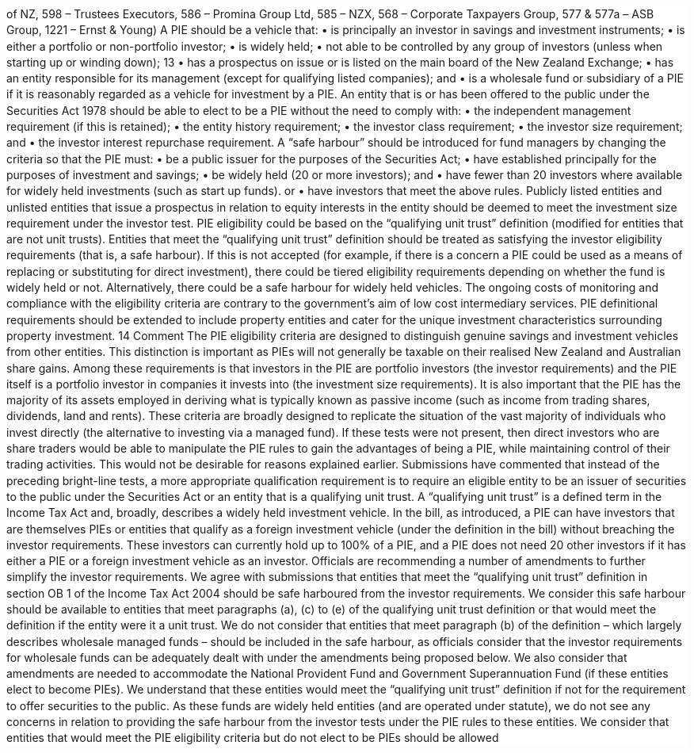 of NZ, 598 – Trustees Executors, 586 – Promina Group Ltd, 585 – NZX, 568 – Corporate Taxpayers Group, 577 & 577a – ASB Group, 1221 – Ernst & Young) A PIE should be a vehicle that: • is principally an investor in savings and investment instruments; • is either a portfolio or non-portfolio investor; • is widely held; • not able to be controlled by any group of investors (unless when starting up or winding down); 13 • has a prospectus on issue or is listed on the main board of the New Zealand Exchange; • has an entity responsible for its management (except for qualifying listed companies); and • is a wholesale fund or subsidiary of a PIE if it is reasonably regarded as a vehicle for investment by a PIE. An entity that is or has been offered to the public under the Securities Act 1978 should be able to elect to be a PIE without the need to comply with: • the independent management requirement (if this is retained); • the entity history requirement; • the investor class requirement; • the investor size requirement; and • the investor interest repurchase requirement. A “safe harbour” should be introduced for fund managers by changing the criteria so that the PIE must: • be a public issuer for the purposes of the Securities Act; • have established principally for the purposes of investment and savings; • be widely held (20 or more investors); and • have fewer than 20 investors where available for widely held investments (such as start up funds). or • have investors that meet the above rules. Publicly listed entities and unlisted entities that issue a prospectus in relation to equity interests in the entity should be deemed to meet the investment size requirement under the investor test. PIE eligibility could be based on the “qualifying unit trust” definition (modified for entities that are not unit trusts). Entities that meet the “qualifying unit trust” definition should be treated as satisfying the investor eligibility requirements (that is, a safe harbour). If this is not accepted (for example, if there is a concern a PIE could be used as a means of replacing or substituting for direct investment), there could be tiered eligibility requirements depending on whether the fund is widely held or not. Alternatively, there could be a safe harbour for widely held vehicles. The ongoing costs of monitoring and compliance with the eligibility criteria are contrary to the government’s aim of low cost intermediary services. PIE definitional requirements should be extended to include property entities and cater for the unique investment characteristics surrounding property investment. 14 Comment The PIE eligibility criteria are designed to distinguish genuine savings and investment vehicles from other entities. This distinction is important as PIEs will not generally be taxable on their realised New Zealand and Australian share gains. Among these requirements is that investors in the PIE are portfolio investors (the investor requirements) and the PIE itself is a portfolio investor in companies it invests into (the investment size requirements). It is also important that the PIE has the majority of its assets employed in deriving what is typically known as passive income (such as income from trading shares, dividends, land and rents). These criteria are broadly designed to replicate the situation of the vast majority of individuals who invest directly (the alternative to investing via a managed fund). If these tests were not present, then direct investors who are share traders would be able to manipulate the PIE rules to gain the advantages of being a PIE, while maintaining control of their trading activities. This would not be desirable for reasons explained earlier. Submissions have commented that instead of the preceding bright-line tests, a more appropriate qualification requirement is to require an eligible entity to be an issuer of securities to the public under the Securities Act or an entity that is a qualifying unit trust. A “qualifying unit trust” is a defined term in the Income Tax Act and, broadly, describes a widely held investment vehicle. In the bill, as introduced, a PIE can have investors that are themselves PIEs or entities that qualify as a foreign investment vehicle (under the definition in the bill) without breaching the investor requirements. These investors can currently hold up to 100% of a PIE, and a PIE does not need 20 other investors if it has either a PIE or a foreign investment vehicle as an investor. Officials are recommending a number of amendments to further simplify the investor requirements. We agree with submissions that entities that meet the “qualifying unit trust” definition in section OB 1 of the Income Tax Act 2004 should be safe harboured from the investor requirements. We consider this safe harbour should be available to entities that meet paragraphs (a), (c) to (e) of the qualifying unit trust definition or that would meet the definition if the entity were it a unit trust. We do not consider that entities that meet paragraph (b) of the definition – which largely describes wholesale managed funds – should be included in the safe harbour, as officials consider that the investor requirements for wholesale funds can be adequately dealt with under the amendments being proposed below. We also consider that amendments are needed to accommodate the National Provident Fund and Government Superannuation Fund (if these entities elect to become PIEs). We understand that these entities would meet the “qualifying unit trust” definition if not for the requirement to offer securities to the public. As these funds are widely held entities (and are operated under statute), we do not see any concerns in relation to providing the safe harbour from the investor tests under the PIE rules to these entities. We consider that entities that would meet the PIE eligibility criteria but do not elect to be PIEs should be allowed